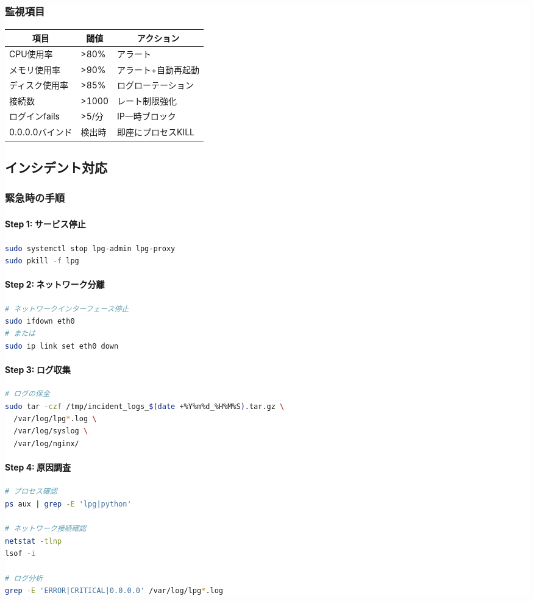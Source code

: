 ### 監視項目

| 項目 | 閾値 | アクション |
|------|------|-----------|
| CPU使用率 | >80% | アラート |
| メモリ使用率 | >90% | アラート+自動再起動 |
| ディスク使用率 | >85% | ログローテーション |
| 接続数 | >1000 | レート制限強化 |
| ログインfails | >5/分 | IP一時ブロック |
| 0.0.0.0バインド | 検出時 | 即座にプロセスKILL |

## インシデント対応

### 緊急時の手順

#### Step 1: サービス停止
```bash
sudo systemctl stop lpg-admin lpg-proxy
sudo pkill -f lpg
```

#### Step 2: ネットワーク分離
```bash
# ネットワークインターフェース停止
sudo ifdown eth0
# または
sudo ip link set eth0 down
```

#### Step 3: ログ収集
```bash
# ログの保全
sudo tar -czf /tmp/incident_logs_$(date +%Y%m%d_%H%M%S).tar.gz \
  /var/log/lpg*.log \
  /var/log/syslog \
  /var/log/nginx/
```

#### Step 4: 原因調査
```bash
# プロセス確認
ps aux | grep -E 'lpg|python'

# ネットワーク接続確認
netstat -tlnp
lsof -i

# ログ分析
grep -E 'ERROR|CRITICAL|0.0.0.0' /var/log/lpg*.log
```
